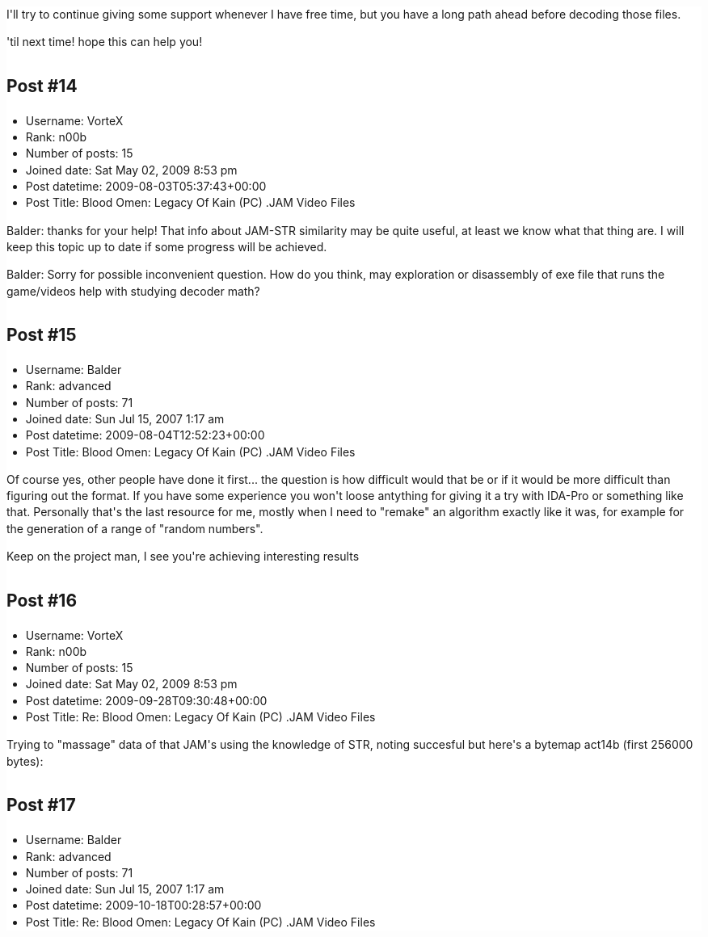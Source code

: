 I'll try to continue giving some support whenever I have free time, but you have a long path ahead before decoding those files.  

'til next time! hope this can help you!
## Post #14
- Username: VorteX
- Rank: n00b
- Number of posts: 15
- Joined date: Sat May 02, 2009 8:53 pm
- Post datetime: 2009-08-03T05:37:43+00:00
- Post Title: Blood Omen: Legacy Of Kain (PC) .JAM Video Files

Balder: thanks for your help! That info about JAM-STR similarity may be quite useful, at least we know what that thing are. I will keep this topic up to date if some progress will be achieved.

Balder: Sorry for possible inconvenient question. How do you think, may exploration or disassembly of exe file that runs the game/videos help with studying decoder math?
## Post #15
- Username: Balder
- Rank: advanced
- Number of posts: 71
- Joined date: Sun Jul 15, 2007 1:17 am
- Post datetime: 2009-08-04T12:52:23+00:00
- Post Title: Blood Omen: Legacy Of Kain (PC) .JAM Video Files

Of course yes, other people have done it first... the question is how difficult would that be or if it would be more difficult than figuring out the format. If you have some experience you won't loose antything for giving it a try with IDA-Pro or something like that. Personally that's the last resource for me, mostly when I need to "remake" an algorithm exactly like it was, for example for the generation of a range of "random numbers".

Keep on the project man, I see you're achieving interesting results
## Post #16
- Username: VorteX
- Rank: n00b
- Number of posts: 15
- Joined date: Sat May 02, 2009 8:53 pm
- Post datetime: 2009-09-28T09:30:48+00:00
- Post Title: Re: Blood Omen: Legacy Of Kain (PC) .JAM Video Files

Trying to "massage" data of that JAM's using the knowledge of STR, noting succesful
but here's a bytemap act14b (first 256000 bytes):
## Post #17
- Username: Balder
- Rank: advanced
- Number of posts: 71
- Joined date: Sun Jul 15, 2007 1:17 am
- Post datetime: 2009-10-18T00:28:57+00:00
- Post Title: Re: Blood Omen: Legacy Of Kain (PC) .JAM Video Files
